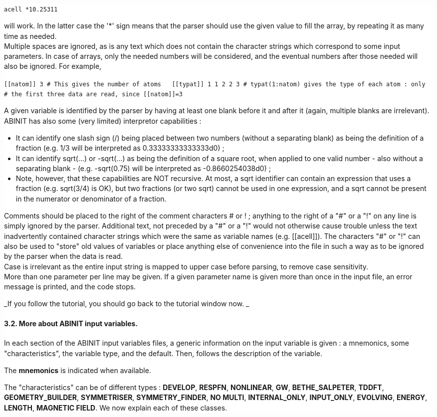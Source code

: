 ` acell *10.25311 `

will work. In the latter case the '*' sign means that the parser should use
the given value to fill the array, by repeating it as many time as needed.  
Multiple spaces are ignored, as is any text which does not contain the
character strings which correspond to some input parameters. In case of
arrays, only the needed numbers will be considered, and the eventual numbers
after those needed will also be ignored. For example,

`[[natom]] 3 # This gives the number of atoms  
[[typat]] 1 1 2 2 3 # typat(1:natom) gives the type of each atom : only  
               # the first three data are read, since [[natom]]=3 `  

A given variable is identified by the parser by having at least one blank
before it and after it (again, multiple blanks are irrelevant).  
ABINIT has also some (very limited) interpretor capabilities :

  * It can identify one slash sign (/) being placed between two numbers (without a separating blank) as being the definition of a fraction (e.g. 1/3 will be interpreted as 0.33333333333333d0) ; 
  * It can identify sqrt(...) or -sqrt(...) as being the definition of a square root, when applied to one valid number - also without a separating blank - (e.g. -sqrt(0.75) will be interpreted as -0.8660254038d0) ; 
  * Note, however, that these capabilities are NOT recursive. At most, a sqrt identifier can contain an expression that uses a fraction (e.g. sqrt(3/4) is OK), but two fractions (or two sqrt) cannot be used in one expression, and a sqrt cannot be present in the numerator or denominator of a fraction. 

Comments should be placed to the right of the comment characters # or ! ;
anything to the right of a "#" or a "!" on any line is simply ignored by the
parser. Additional text, not preceded by a "#" or a "!" would not otherwise
cause trouble unless the text inadvertently contained character strings which
were the same as variable names (e.g. [[acell]]). The characters "#" or "!"
can also be used to "store" old values of variables or place anything else of
convenience into the file in such a way as to be ignored by the parser when
the data is read.  
Case is irrelevant as the entire input string is mapped to upper case before
parsing, to remove case sensitivity.  
More than one parameter per line may be given. If a given parameter name is
given more than once in the input file, an error message is printed, and the
code stops.

_If you follow the tutorial, you should go back to the tutorial window now. _

#### **3.2. More about ABINIT input variables.**

In each section of the ABINIT input variables files, a generic information on
the input variable is given : a mnemonics, some "characteristics", the
variable type, and the default. Then, follows the description of the variable.

The **mnemonics** is indicated when available.

The "characteristics" can be of different types : **DEVELOP**, **RESPFN**,
**NONLINEAR**, **GW**, **BETHE_SALPETER**, **TDDFT**, **GEOMETRY_BUILDER**,
**SYMMETRISER**, **SYMMETRY_FINDER**, **NO MULTI**, **INTERNAL_ONLY**,
**INPUT_ONLY**, **EVOLVING**, **ENERGY**, **LENGTH**, **MAGNETIC FIELD**. We
now explain each of these classes.

